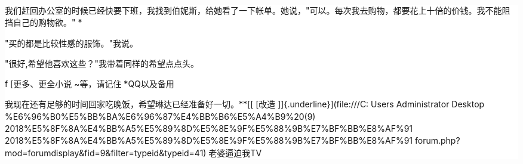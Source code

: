 
我们赶回办公室的时候已经快要下班，我找到伯妮斯，给她看了一下帐单。她说，"可以。每次我去购物，都要花上十倍的价钱。我不能阻挡自己的购物欲。" *





"买的都是比较性感的服饰。"我说。





"很好,希望他喜欢这些？"我带着同样的希望点点头。

f [更多、更全小说 ~等，请记住 *QQ以及备用







我现在还有足够的时间回家吃晚饭，希望琳达已经准备好一切。**[[ [改造 ]]{.underline}](file:///C: Users Administrator Desktop %E6%96%B0%E5%BB%BA%E6%96%87%E4%BB%B6%E5%A4%B9%20(9) 2018%E5%8F%8A%E4%BB%A5%E5%89%8D%E5%8E%9F%E5%88%9B%E7%BF%BB%E8%AF%91 2018%E5%8F%8A%E4%BB%A5%E5%89%8D%E5%8E%9F%E5%88%9B%E7%BF%BB%E8%AF%91 forum.php?mod=forumdisplay&fid=9&filter=typeid&typeid=41) 老婆逼迫我TV


